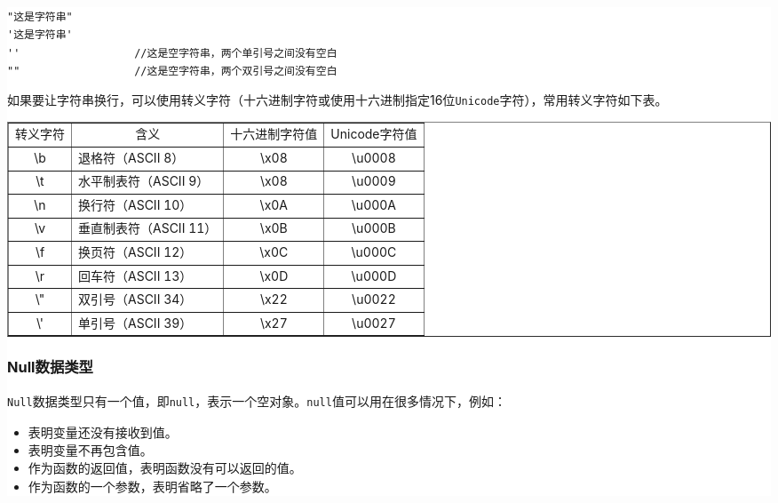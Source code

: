 	"这是字符串"
	'这是字符串'
	''					//这是空字符串，两个单引号之间没有空白
	""					//这是空字符串，两个双引号之间没有空白

如果要让字符串换行，可以使用转义字符（十六进制字符或使用十六进制指定16位`Unicode`字符），常用转义字符如下表。

<table border="1" cellpadding="0" cellspacing="0"><tbody><tr><td style="text-align:center;">转义字符</td>
	<td style="text-align:center;">含义</td>
	<td style="text-align:center;">十六进制字符值</td>
	<td style="text-align:center;">Unicode字符值</td>
</tr><tr><td style="text-align:center;">\b</td>
	<td>退格符（ASCII 8）</td>
	<td style="text-align:center;">\x08</td>
	<td style="text-align:center;">\u0008</td>
</tr><tr><td style="text-align:center;">\t</td>
	<td>水平制表符（ASCII 9）</td>
	<td style="text-align:center;">\x08</td>
	<td style="text-align:center;">\u0009</td>
</tr><tr><td style="text-align:center;">\n</td>
	<td>换行符（ASCII 10）</td>
	<td style="text-align:center;">\x0A</td>
	<td style="text-align:center;">\u000A</td>
</tr><tr><td style="text-align:center;">\v</td>
	<td>垂直制表符（ASCII 11）</td>
	<td style="text-align:center;">\x0B</td>
	<td style="text-align:center;">\u000B</td>
</tr><tr><td style="text-align:center;">\f</td>
	<td>换页符（ASCII 12）</td>
	<td style="text-align:center;">\x0C</td>
	<td style="text-align:center;">\u000C</td>
</tr><tr><td style="text-align:center;">\r</td>
	<td>回车符（ASCII 13）</td>
	<td style="text-align:center;">\x0D</td>
	<td style="text-align:center;">\u000D</td>
</tr><tr><td style="text-align:center;">\"</td>
	<td>双引号（ASCII 34）</td>
	<td style="text-align:center;">\x22</td>
	<td style="text-align:center;">\u0022</td>
</tr><tr><td style="text-align:center;">\'</td>
	<td>单引号（ASCII 39）</td>
	<td style="text-align:center;">\x27</td>
	<td style="text-align:center;">\u0027</td>
</tr></tbody></table>

### Null数据类型
`Null`数据类型只有一个值，即`null`，表示一个空对象。`null`值可以用在很多情况下，例如：

- 表明变量还没有接收到值。
- 表明变量不再包含值。
- 作为函数的返回值，表明函数没有可以返回的值。
- 作为函数的一个参数，表明省略了一个参数。
